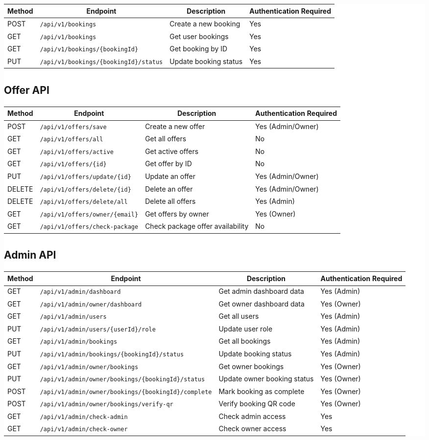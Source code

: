 | Method | Endpoint                              | Description                   | Authentication Required |
|--------|---------------------------------------|-------------------------------|-------------------------|
| POST   | `/api/v1/bookings`                    | Create a new booking          | Yes                     |
| GET    | `/api/v1/bookings`                    | Get user bookings             | Yes                     |
| GET    | `/api/v1/bookings/{bookingId}`        | Get booking by ID             | Yes                     |
| PUT    | `/api/v1/bookings/{bookingId}/status` | Update booking status         | Yes                     |

## Offer API

| Method | Endpoint                           | Description                    | Authentication Required |
|--------|-----------------------------------|--------------------------------|-------------------------|
| POST   | `/api/v1/offers/save`             | Create a new offer             | Yes (Admin/Owner)       |
| GET    | `/api/v1/offers/all`              | Get all offers                 | No                      |
| GET    | `/api/v1/offers/active`           | Get active offers              | No                      |
| GET    | `/api/v1/offers/{id}`             | Get offer by ID                | No                      |
| PUT    | `/api/v1/offers/update/{id}`      | Update an offer                | Yes (Admin/Owner)       |
| DELETE | `/api/v1/offers/delete/{id}`      | Delete an offer                | Yes (Admin/Owner)       |
| DELETE | `/api/v1/offers/delete/all`       | Delete all offers              | Yes (Admin)             |
| GET    | `/api/v1/offers/owner/{email}`    | Get offers by owner            | Yes (Owner)             |
| GET    | `/api/v1/offers/check-package`    | Check package offer availability | No                    |

## Admin API

| Method | Endpoint                                   | Description                      | Authentication Required |
|--------|-------------------------------------------|----------------------------------|-------------------------|
| GET    | `/api/v1/admin/dashboard`                 | Get admin dashboard data         | Yes (Admin)             |
| GET    | `/api/v1/admin/owner/dashboard`           | Get owner dashboard data         | Yes (Owner)             |
| GET    | `/api/v1/admin/users`                     | Get all users                    | Yes (Admin)             |
| PUT    | `/api/v1/admin/users/{userId}/role`       | Update user role                 | Yes (Admin)             |
| GET    | `/api/v1/admin/bookings`                  | Get all bookings                 | Yes (Admin)             |
| PUT    | `/api/v1/admin/bookings/{bookingId}/status` | Update booking status          | Yes (Admin)             |
| GET    | `/api/v1/admin/owner/bookings`            | Get owner bookings               | Yes (Owner)             |
| PUT    | `/api/v1/admin/owner/bookings/{bookingId}/status` | Update owner booking status | Yes (Owner)          |
| POST   | `/api/v1/admin/owner/bookings/{bookingId}/complete` | Mark booking as complete | Yes (Owner)           |
| POST   | `/api/v1/admin/owner/bookings/verify-qr`  | Verify booking QR code           | Yes (Owner)             |
| GET    | `/api/v1/admin/check-admin`               | Check admin access               | Yes                     |
| GET    | `/api/v1/admin/check-owner`               | Check owner access               | Yes                     |
